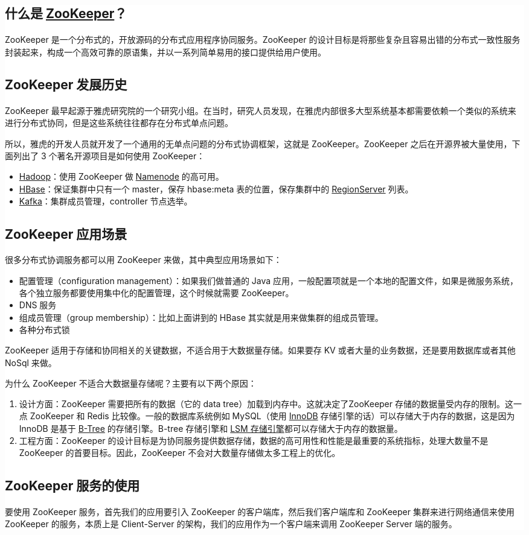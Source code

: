 ## 什么是 [ZooKeeper](https://zhida.zhihu.com/search?content_id=110098168&content_type=Article&match_order=1&q=ZooKeeper&zhida_source=entity)？

ZooKeeper 是一个分布式的，开放源码的分布式应用程序协同服务。ZooKeeper 的设计目标是将那些复杂且容易出错的分布式一致性服务封装起来，构成一个高效可靠的原语集，并以一系列简单易用的接口提供给用户使用。

## ZooKeeper 发展历史

ZooKeeper 最早起源于雅虎研究院的一个研究小组。在当时，研究人员发现，在雅虎内部很多大型系统基本都需要依赖一个类似的系统来进行分布式协同，但是这些系统往往都存在分布式单点问题。

所以，雅虎的开发人员就开发了一个通用的无单点问题的分布式协调框架，这就是 ZooKeeper。ZooKeeper 之后在开源界被大量使用，下面列出了 3 个著名开源项目是如何使用 ZooKeeper：

- [Hadoop](https://zhida.zhihu.com/search?content_id=110098168&content_type=Article&match_order=1&q=Hadoop&zhida_source=entity)：使用 ZooKeeper 做 [Namenode](https://zhida.zhihu.com/search?content_id=110098168&content_type=Article&match_order=1&q=Namenode&zhida_source=entity) 的高可用。
- [HBase](https://zhida.zhihu.com/search?content_id=110098168&content_type=Article&match_order=1&q=HBase&zhida_source=entity)：保证集群中只有一个 master，保存 hbase:meta 表的位置，保存集群中的 [RegionServer](https://zhida.zhihu.com/search?content_id=110098168&content_type=Article&match_order=1&q=RegionServer&zhida_source=entity) 列表。
- [Kafka](https://zhida.zhihu.com/search?content_id=110098168&content_type=Article&match_order=1&q=Kafka&zhida_source=entity)：集群成员管理，controller 节点选举。

## ZooKeeper 应用场景

很多分布式协调服务都可以用 ZooKeeper 来做，其中典型应用场景如下：

- 配置管理（configuration management）：如果我们做普通的 Java 应用，一般配置项就是一个本地的配置文件，如果是微服务系统，各个独立服务都要使用集中化的配置管理，这个时候就需要 ZooKeeper。
- DNS 服务
- 组成员管理（group membership）：比如上面讲到的 HBase 其实就是用来做集群的组成员管理。
- 各种分布式锁

ZooKeeper 适用于存储和协同相关的关键数据，不适合用于大数据量存储。如果要存 KV 或者大量的业务数据，还是要用数据库或者其他 NoSql 来做。

为什么 ZooKeeper 不适合大数据量存储呢？主要有以下两个原因：

1. 设计方面：ZooKeeper 需要把所有的数据（它的 data tree）加载到内存中。这就决定了ZooKeeper 存储的数据量受内存的限制。这一点 ZooKeeper 和 Redis 比较像。一般的数据库系统例如 MySQL（使用 [InnoDB](https://zhida.zhihu.com/search?content_id=110098168&content_type=Article&match_order=1&q=InnoDB&zhida_source=entity) 存储引擎的话）可以存储大于内存的数据，这是因为 InnoDB 是基于 [B-Tree](https://zhida.zhihu.com/search?content_id=110098168&content_type=Article&match_order=1&q=B-Tree&zhida_source=entity) 的存储引擎。B-tree 存储引擎和 [LSM 存储引擎](https://zhida.zhihu.com/search?content_id=110098168&content_type=Article&match_order=1&q=LSM+存储引擎&zhida_source=entity)都可以存储大于内存的数据量。
2. 工程方面：ZooKeeper 的设计目标是为协同服务提供数据存储，数据的高可用性和性能是最重要的系统指标，处理大数量不是 ZooKeeper 的首要目标。因此，ZooKeeper 不会对大数量存储做太多工程上的优化。

## ZooKeeper 服务的使用

要使用 ZooKeeper 服务，首先我们的应用要引入 ZooKeeper 的客户端库，然后我们客户端库和 ZooKeeper 集群来进行网络通信来使用 ZooKeeper 的服务，本质上是 Client-Server 的架构，我们的应用作为一个客户端来调用 ZooKeeper Server 端的服务。

